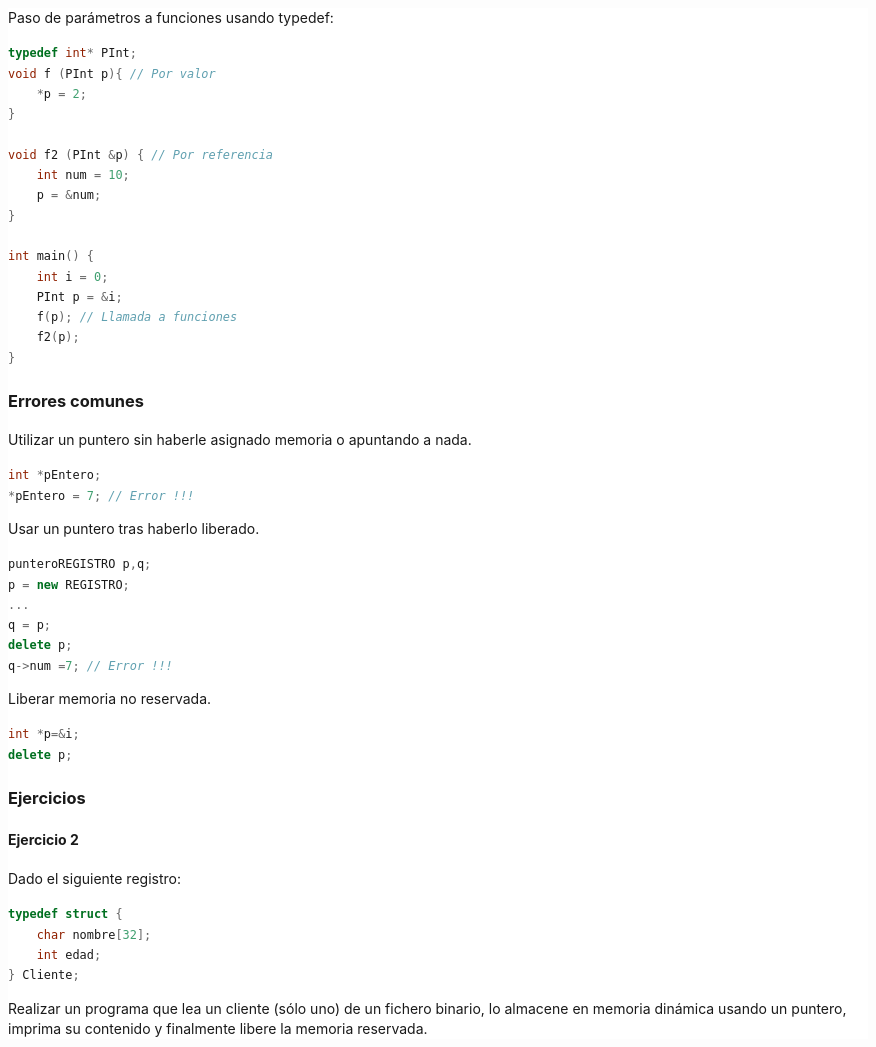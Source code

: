 Paso de parámetros a funciones usando typedef:

```c++
typedef int* PInt;
void f (PInt p){ // Por valor
    *p = 2;
}

void f2 (PInt &p) { // Por referencia
    int num = 10;
    p = &num;
}

int main() {
    int i = 0;
    PInt p = &i;
    f(p); // Llamada a funciones
    f2(p);
}
```

### Errores comunes

Utilizar un puntero sin haberle asignado memoria o apuntando a nada.

```c++
int *pEntero;
*pEntero = 7; // Error !!!
```

Usar un puntero tras haberlo liberado.

```c++
punteroREGISTRO p,q;
p = new REGISTRO;
...
q = p;
delete p;
q->num =7; // Error !!!
```

Liberar memoria no reservada.

```c++
int *p=&i;
delete p;
```

### Ejercicios

#### Ejercicio 2

Dado el siguiente registro:

```c++
typedef struct {
    char nombre[32];
    int edad;
} Cliente;
```

Realizar un programa que lea un cliente (sólo uno) de un fichero binario, lo almacene en memoria dinámica usando un puntero, imprima su contenido y finalmente libere la memoria reservada.
